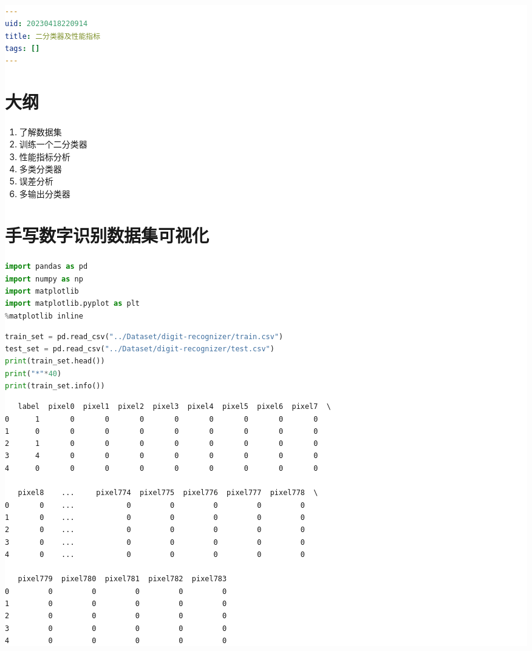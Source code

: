 ```yaml
---
uid: 20230418220914
title: 二分类器及性能指标
tags: []
---
```


# 大纲

1. 了解数据集
2. 训练一个二分类器
3. 性能指标分析
4. 多类分类器
5. 误差分析
6. 多输出分类器

# 手写数字识别数据集可视化

```python
import pandas as pd
import numpy as np
import matplotlib
import matplotlib.pyplot as plt
%matplotlib inline
```

```python
train_set = pd.read_csv("../Dataset/digit-recognizer/train.csv")
test_set = pd.read_csv("../Dataset/digit-recognizer/test.csv")
print(train_set.head())
print("*"*40)
print(train_set.info())
```

       label  pixel0  pixel1  pixel2  pixel3  pixel4  pixel5  pixel6  pixel7  \
    0      1       0       0       0       0       0       0       0       0
    1      0       0       0       0       0       0       0       0       0
    2      1       0       0       0       0       0       0       0       0
    3      4       0       0       0       0       0       0       0       0
    4      0       0       0       0       0       0       0       0       0

       pixel8    ...     pixel774  pixel775  pixel776  pixel777  pixel778  \
    0       0    ...            0         0         0         0         0
    1       0    ...            0         0         0         0         0
    2       0    ...            0         0         0         0         0
    3       0    ...            0         0         0         0         0
    4       0    ...            0         0         0         0         0

       pixel779  pixel780  pixel781  pixel782  pixel783
    0         0         0         0         0         0
    1         0         0         0         0         0
    2         0         0         0         0         0
    3         0         0         0         0         0
    4         0         0         0         0         0
